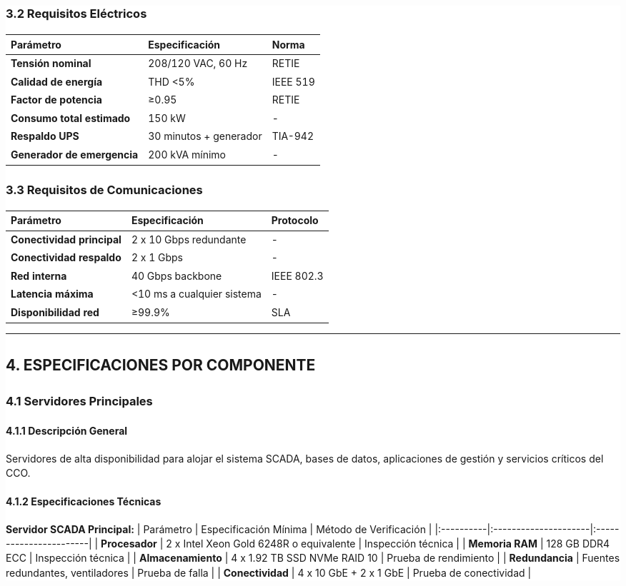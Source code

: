 ### 3.2 Requisitos Eléctricos

| Parámetro | Especificación | Norma |
|:----------|:---------------|:------|
| **Tensión nominal** | 208/120 VAC, 60 Hz | RETIE |
| **Calidad de energía** | THD <5% | IEEE 519 |
| **Factor de potencia** | ≥0.95 | RETIE |
| **Consumo total estimado** | 150 kW | - |
| **Respaldo UPS** | 30 minutos + generador | TIA-942 |
| **Generador de emergencia** | 200 kVA mínimo | - |

### 3.3 Requisitos de Comunicaciones

| Parámetro | Especificación | Protocolo |
|:----------|:---------------|:----------|
| **Conectividad principal** | 2 x 10 Gbps redundante | - |
| **Conectividad respaldo** | 2 x 1 Gbps | - |
| **Red interna** | 40 Gbps backbone | IEEE 802.3 |
| **Latencia máxima** | <10 ms a cualquier sistema | - |
| **Disponibilidad red** | ≥99.9% | SLA |

---

## 4. ESPECIFICACIONES POR COMPONENTE

### 4.1 Servidores Principales

#### 4.1.1 Descripción General

Servidores de alta disponibilidad para alojar el sistema SCADA, bases de datos, aplicaciones de gestión y servicios críticos del CCO.

#### 4.1.2 Especificaciones Técnicas

**Servidor SCADA Principal:**
| Parámetro | Especificación Mínima | Método de Verificación |
|:----------|:---------------------|:-----------------------|
| **Procesador** | 2 x Intel Xeon Gold 6248R o equivalente | Inspección técnica |
| **Memoria RAM** | 128 GB DDR4 ECC | Inspección técnica |
| **Almacenamiento** | 4 x 1.92 TB SSD NVMe RAID 10 | Prueba de rendimiento |
| **Redundancia** | Fuentes redundantes, ventiladores | Prueba de falla |
| **Conectividad** | 4 x 10 GbE + 2 x 1 GbE | Prueba de conectividad |
